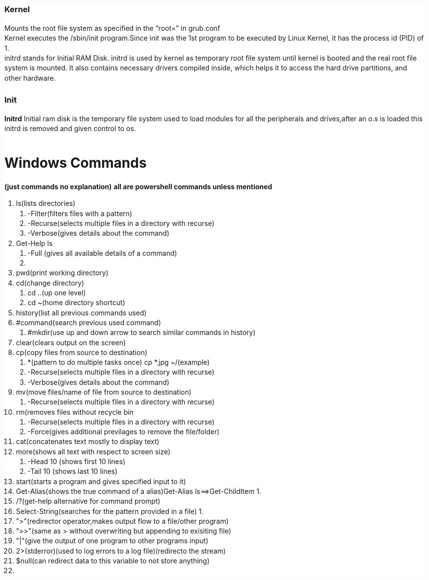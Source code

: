 ### Kernel
Mounts the root file system as specified in the “root=” in grub.conf    
Kernel executes the /sbin/init program.Since init was the 1st program to be executed by Linux Kernel, it has the process id (PID) of 1.    
initrd stands for Initial RAM Disk.
initrd is used by kernel as temporary root file system until kernel is booted and the real root file system is mounted. It also contains necessary drivers compiled inside, which helps it to access the hard drive partitions, and other hardware.

### Init
**Initrd**
Initial ram disk is the temporary file system used to load modules for all the peripherals and drives,after an o.s is loaded this initrd is removed and given control to os.


# Windows Commands

**(just commands no explanation)**
**all are powershell commands unless mentioned**

1. ls(lists directories)
   1. -Filter(filters files with a pattern)
   2. -Recurse(selects multiple files in a directory with recurse)
   3. -Verbose(gives details about the command)
2. Get-Help ls
   1. -Full (gives all available details of a command)  
   2. 
3. pwd(print working directory)
4. cd(change directory)
   1. cd ..(up one level)   
   2. cd ~(home directory shortcut)
5. history(list all previous commands used)
6. #command(search previous used command)
   1.  #mkdir(use up and down arrow to search similar commands in history) 
7. clear(clears output on the screen)
8. cp(copy files from source to destination)
   1. *(pattern to do multiple tasks once) cp *.jpg ~/(example)
   2. -Recurse(selects multiple files in a directory with recurse)
   3. -Verbose(gives details about the command)
9.  mv(move files/name of file from source to destination)
    1. -Recurse(selects multiple files in a directory with recurse) 
10. rm(removes files without recycle bin
    1.  -Recurse(selects multiple files in a directory with recurse)
    2.  -Force(gives additional previlages to remove the file/folder)
11. cat(concatenates text mostly to display text)
12. more(shows all text with respect to screen size)
    1.  -Head 10 (shows first 10 lines)
    2.  -Tail 10 (shows last 10 lines)
13. start(starts a program and gives specified input to it)
14. Get-Alias(shows the true command of a alias)Get-Alias ls==>Get-ChildItem
    1.  
15. /?(get-help alternative for command prompt)
16. Select-String(searches for the pattern provided in a file)
    1.  
17. ">"(redirector operator,makes output flow to a file/other program)
18. ">>"(same as > without overwriting but appending to exisiting file)
19. "|"(give the output of one program to other programs input)
20. 2>(stderror)(used to log errors to a log file)(redirecto the stream)
21. $null(can redirect data to this variable to not store anything)
22. 
